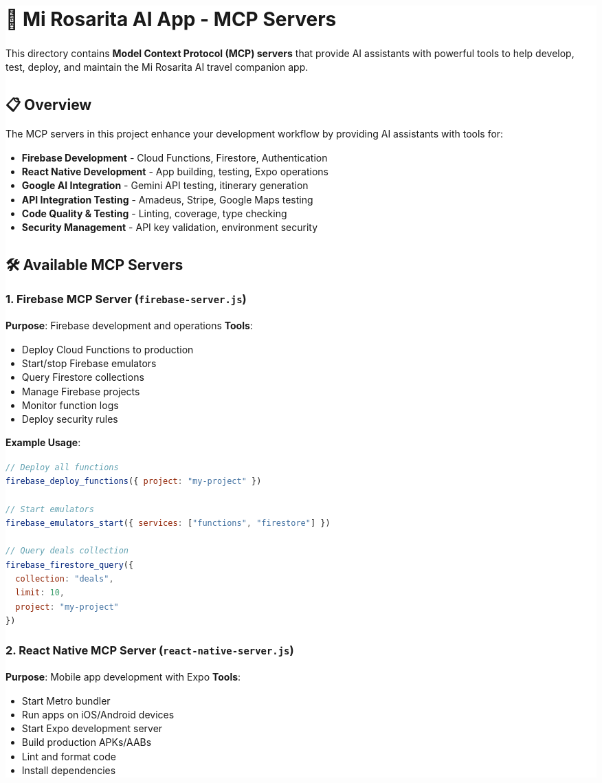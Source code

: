 # 🚀 Mi Rosarita AI App - MCP Servers

This directory contains **Model Context Protocol (MCP) servers** that provide AI assistants with powerful tools to help develop, test, deploy, and maintain the Mi Rosarita AI travel companion app.

## 📋 Overview

The MCP servers in this project enhance your development workflow by providing AI assistants with tools for:

- **Firebase Development** - Cloud Functions, Firestore, Authentication
- **React Native Development** - App building, testing, Expo operations
- **Google AI Integration** - Gemini API testing, itinerary generation
- **API Integration Testing** - Amadeus, Stripe, Google Maps testing
- **Code Quality & Testing** - Linting, coverage, type checking
- **Security Management** - API key validation, environment security

## 🛠️ Available MCP Servers

### 1. **Firebase MCP Server** (`firebase-server.js`)
**Purpose**: Firebase development and operations
**Tools**:
- Deploy Cloud Functions to production
- Start/stop Firebase emulators
- Query Firestore collections
- Manage Firebase projects
- Monitor function logs
- Deploy security rules

**Example Usage**:
```javascript
// Deploy all functions
firebase_deploy_functions({ project: "my-project" })

// Start emulators
firebase_emulators_start({ services: ["functions", "firestore"] })

// Query deals collection
firebase_firestore_query({
  collection: "deals",
  limit: 10,
  project: "my-project"
})
```

### 2. **React Native MCP Server** (`react-native-server.js`)
**Purpose**: Mobile app development with Expo
**Tools**:
- Start Metro bundler
- Run apps on iOS/Android devices
- Start Expo development server
- Build production APKs/AABs
- Lint and format code
- Install dependencies
